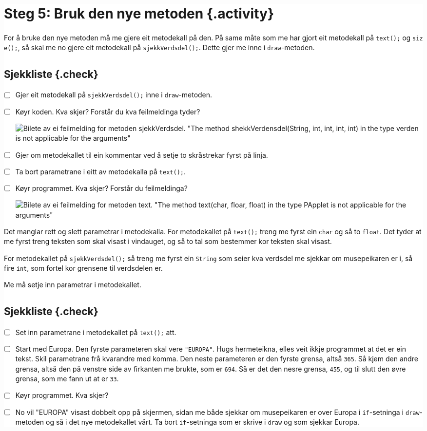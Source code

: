 # Steg 5: Bruk den nye metoden {.activity}

For å bruke den nye metoden må me gjere eit metodekall på den. På same måte som
me har gjort eit metodekall på `text();` og `size();`, så skal me no gjere eit
metodekall på `sjekkVerdsdel();`. Dette gjer me inne i `draw`-metoden.

## Sjekkliste {.check}

- [ ] Gjer eit metodekall på `sjekkVerdsdel();` inne i `draw`-metoden.

- [ ] Køyr koden. Kva skjer? Forstår du kva feilmeldinga tyder?

  ![Bilete av ei feilmelding for metoden sjekkVerdsdel. "The method
  shekkVerdensdel(String, int, int, int, int) in the type verden is not
  applicable for the arguments"](errorParameter.png)

- [ ] Gjer om metodekallet til ein kommentar ved å setje to skråstrekar fyrst på
  linja.

- [ ] Ta bort parametrane i eitt av metodekalla på `text();`.

- [ ] Køyr programmet. Kva skjer? Forstår du feilmeldinga?

  ![Bilete av ei feilmelding for metoden text. "The method text(char, floar,
  float) in the type PApplet is not applicable for the
  arguments"](errortext.png)

Det manglar rett og slett parametrar i metodekalla. For metodekallet på
`text();` treng me fyrst ein `char` og så to `float`. Det tyder at me fyrst
treng teksten som skal visast i vindauget, og så to tal som bestemmer kor
teksten skal visast.

For metodekallet på `sjekkVerdsdel();` så treng me fyrst ein `String` som seier
kva verdsdel me sjekkar om musepeikaren er i, så fire `int`, som fortel kor
grensene til verdsdelen er.

Me må setje inn parametrar i metodekallet.

## Sjekkliste {.check}

- [ ] Set inn parametrane i metodekallet på `text();` att.

- [ ] Start med Europa. Den fyrste parameteren skal vere `"EUROPA"`. Hugs
  hermeteikna, elles veit ikkje programmet at det er ein tekst. Skil parametrane
  frå kvarandre med komma. Den neste parameteren er den fyrste grensa, altså
  `365`. Så kjem den andre grensa, altså den på venstre side av firkanten me
  brukte, som er `694`. Så er det den nesre grensa, `455`, og til slutt den øvre
  grensa, som me fann ut at er `33`.

- [ ] Køyr programmet. Kva skjer?

- [ ] No vil "EUROPA" visast dobbelt opp på skjermen, sidan me både sjekkar om
  musepeikaren er over Europa i `if`-setninga i `draw`-metoden og så i det nye
  metodekallet vårt. Ta bort `if`-setninga som er skrive i `draw` og som sjekkar
  Europa.
